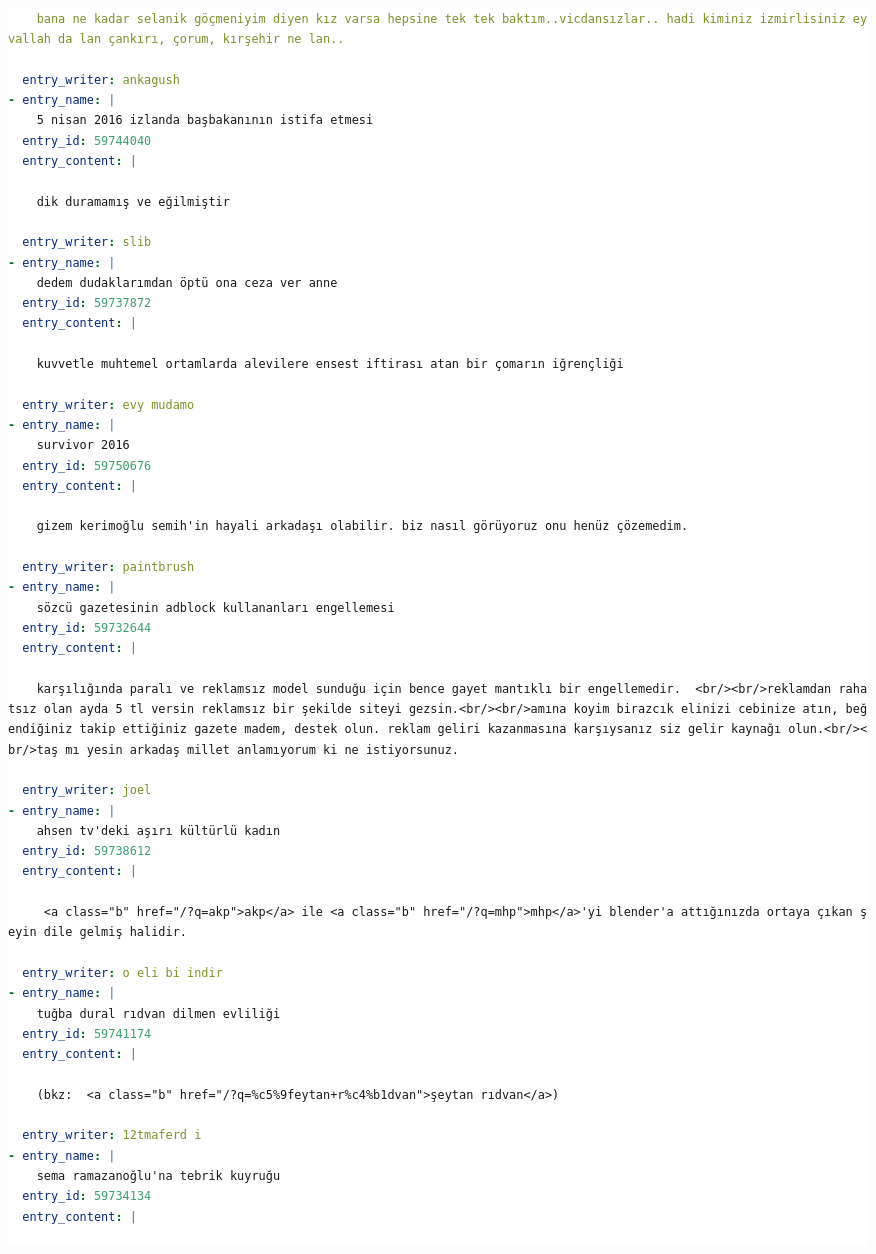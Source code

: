 ```yaml
    bana ne kadar selanik göçmeniyim diyen kız varsa hepsine tek tek baktım..vicdansızlar.. hadi kiminiz izmirlisiniz eyvallah da lan çankırı, çorum, kırşehir ne lan..
    
  entry_writer: ankagush
- entry_name: |
    5 nisan 2016 izlanda başbakanının istifa etmesi
  entry_id: 59744040
  entry_content: |
    
    dik duramamış ve eğilmiştir
    
  entry_writer: slib
- entry_name: |
    dedem dudaklarımdan öptü ona ceza ver anne
  entry_id: 59737872
  entry_content: |
    
    kuvvetle muhtemel ortamlarda alevilere ensest iftirası atan bir çomarın iğrençliği
    
  entry_writer: evy mudamo
- entry_name: |
    survivor 2016
  entry_id: 59750676
  entry_content: |
    
    gizem kerimoğlu semih'in hayali arkadaşı olabilir. biz nasıl görüyoruz onu henüz çözemedim.
    
  entry_writer: paintbrush
- entry_name: |
    sözcü gazetesinin adblock kullananları engellemesi
  entry_id: 59732644
  entry_content: |
    
    karşılığında paralı ve reklamsız model sunduğu için bence gayet mantıklı bir engellemedir.  <br/><br/>reklamdan rahatsız olan ayda 5 tl versin reklamsız bir şekilde siteyi gezsin.<br/><br/>amına koyim birazcık elinizi cebinize atın, beğendiğiniz takip ettiğiniz gazete madem, destek olun. reklam geliri kazanmasına karşıysanız siz gelir kaynağı olun.<br/><br/>taş mı yesin arkadaş millet anlamıyorum ki ne istiyorsunuz.
   
  entry_writer: joel
- entry_name: |
    ahsen tv'deki aşırı kültürlü kadın
  entry_id: 59738612
  entry_content: |
    
     <a class="b" href="/?q=akp">akp</a> ile <a class="b" href="/?q=mhp">mhp</a>'yi blender'a attığınızda ortaya çıkan şeyin dile gelmiş halidir.
   
  entry_writer: o eli bi indir
- entry_name: |
    tuğba dural rıdvan dilmen evliliği
  entry_id: 59741174
  entry_content: |
    
    (bkz:  <a class="b" href="/?q=%c5%9feytan+r%c4%b1dvan">şeytan rıdvan</a>)
   
  entry_writer: 12tmaferd i
- entry_name: |
    sema ramazanoğlu'na tebrik kuyruğu
  entry_id: 59734134
  entry_content: |
    
```